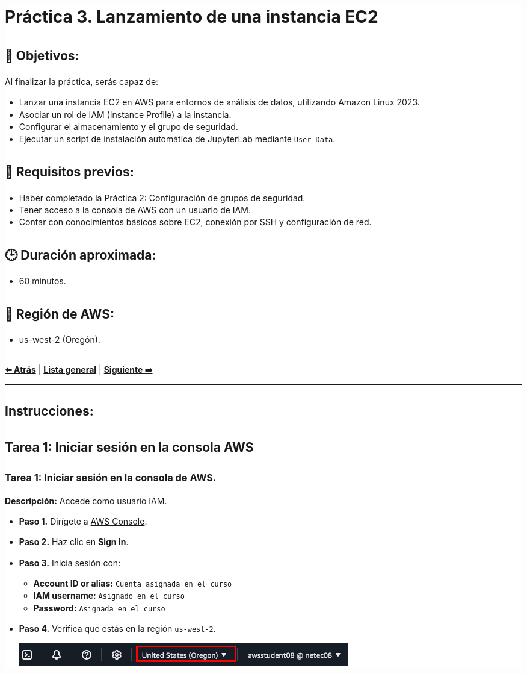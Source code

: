 # Práctica 3. Lanzamiento de una instancia EC2

## 🎯 Objetivos:
Al finalizar la práctica, serás capaz de:
- Lanzar una instancia EC2 en AWS para entornos de análisis de datos, utilizando Amazon Linux 2023.
- Asociar un rol de IAM (Instance Profile) a la instancia.
- Configurar el almacenamiento y el grupo de seguridad.
- Ejecutar un script de instalación automática de JupyterLab mediante `User Data`.

## 📝 Requisitos previos:
- Haber completado la Práctica 2: Configuración de grupos de seguridad.
- Tener acceso a la consola de AWS con un usuario de IAM.
- Contar con conocimientos básicos sobre EC2, conexión por SSH y configuración de red.

## 🕒 Duración aproximada:
- 60 minutos.

## 📍 Región de AWS:
- us-west-2 (Oregón).

---

**[⬅️ Atrás](https://netec-mx.github.io/TPRACT_INGDAT_Priv/Capítulo3/lab2.html)** | **[Lista general](https://netec-mx.github.io/TPRACT_INGDAT_Priv/)** | **[Siguiente ➡️](https://netec-mx.github.io/TPRACT_INGDAT_Priv/Capítulo3/lab4.html)**

---

## Instrucciones:

## Tarea 1: Iniciar sesión en la consola AWS

### Tarea 1: Iniciar sesión en la consola de AWS.

**Descripción:** Accede como usuario IAM.

- **Paso 1.** Dirígete a [AWS Console](https://aws.amazon.com/console).

- **Paso 2.** Haz clic en **Sign in**.

- **Paso 3.** Inicia sesión con:

  - **Account ID or alias:** `Cuenta asignada en el curso`
  - **IAM username:** `Asignado en el curso`
  - **Password:** `Asignada en el curso`

- **Paso 4.** Verifica que estás en la región `us-west-2`.

  ![awstpract1](../images/lab12/img1.png)  
